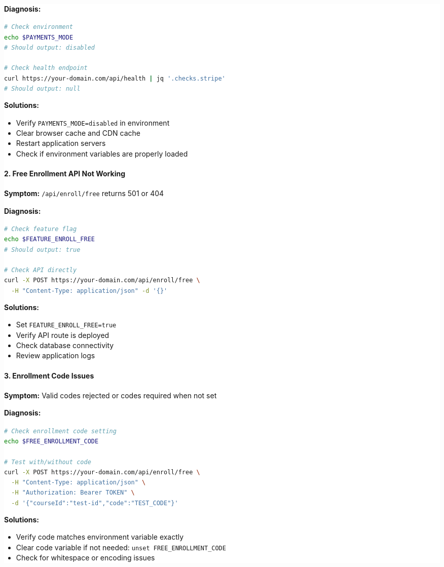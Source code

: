 **Diagnosis:**
```bash
# Check environment
echo $PAYMENTS_MODE
# Should output: disabled

# Check health endpoint
curl https://your-domain.com/api/health | jq '.checks.stripe'
# Should output: null
```

**Solutions:**
- Verify `PAYMENTS_MODE=disabled` in environment
- Clear browser cache and CDN cache
- Restart application servers
- Check if environment variables are properly loaded

#### 2. Free Enrollment API Not Working
**Symptom:** `/api/enroll/free` returns 501 or 404

**Diagnosis:**
```bash
# Check feature flag
echo $FEATURE_ENROLL_FREE
# Should output: true

# Check API directly
curl -X POST https://your-domain.com/api/enroll/free \
  -H "Content-Type: application/json" -d '{}'
```

**Solutions:**
- Set `FEATURE_ENROLL_FREE=true`
- Verify API route is deployed
- Check database connectivity
- Review application logs

#### 3. Enrollment Code Issues
**Symptom:** Valid codes rejected or codes required when not set

**Diagnosis:**
```bash
# Check enrollment code setting
echo $FREE_ENROLLMENT_CODE

# Test with/without code
curl -X POST https://your-domain.com/api/enroll/free \
  -H "Content-Type: application/json" \
  -H "Authorization: Bearer TOKEN" \
  -d '{"courseId":"test-id","code":"TEST_CODE"}'
```

**Solutions:**
- Verify code matches environment variable exactly
- Clear code variable if not needed: `unset FREE_ENROLLMENT_CODE`
- Check for whitespace or encoding issues
